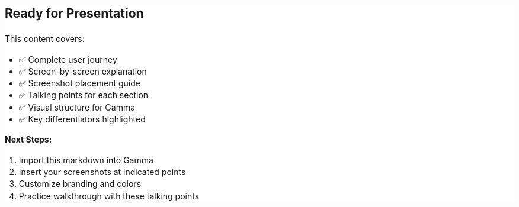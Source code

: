
## Ready for Presentation

This content covers:
- ✅ Complete user journey
- ✅ Screen-by-screen explanation
- ✅ Screenshot placement guide
- ✅ Talking points for each section
- ✅ Visual structure for Gamma
- ✅ Key differentiators highlighted

**Next Steps:**
1. Import this markdown into Gamma
2. Insert your screenshots at indicated points
3. Customize branding and colors
4. Practice walkthrough with these talking points
